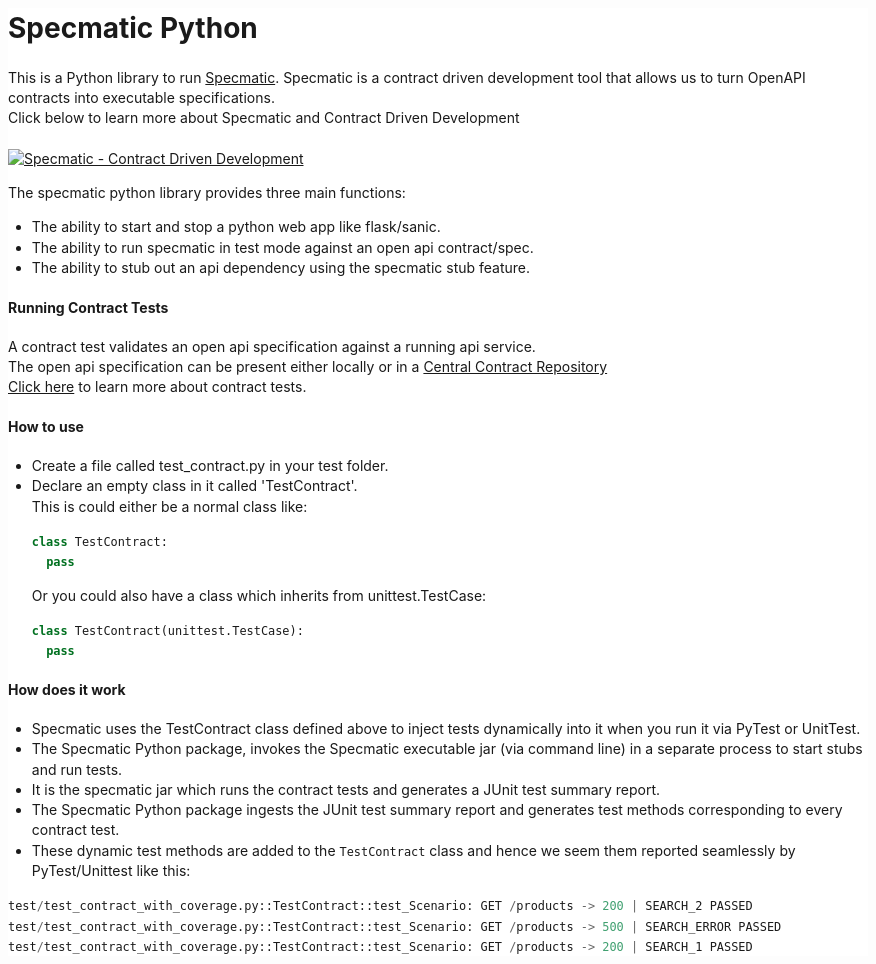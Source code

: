 # Specmatic Python
This is a Python library to run [Specmatic](https://specmatic.in).
Specmatic is a contract driven development tool that allows us to turn OpenAPI contracts into executable specifications.
<br/>Click below to learn more about Specmatic and Contract Driven Development<br/><br/>
[![Specmatic - Contract Driven Development](https://img.youtube.com/vi/3HPgpvd8MGg/0.jpg)](https://www.youtube.com/watch?v=3HPgpvd8MGg "Specmatic - Contract Driven Development")

  The specmatic python library provides three main functions:
  - The ability to start and stop a python web app like flask/sanic.
  - The ability to run specmatic in test mode against an open api contract/spec.
  - The ability to stub out an api dependency using the specmatic stub feature.

#### Running Contract Tests
A contract test validates an open api specification against a running api service.  
The open api specification can be present either locally or in a [Central Contract Repository](https://specmatic.in/documentation/central_contract_repository.html)  
[Click here](https://specmatic.in/documentation/contract_tests.html) to learn more about contract tests.  

#### How to use
- Create a file called test_contract.py in your test folder.  
- Declare an empty class in it called 'TestContract'.  
  This is could either be a normal class like:
  ``````python
  class TestContract:
    pass
  ``````
  Or you could also have a class which inherits from unittest.TestCase:
  ``````python
  class TestContract(unittest.TestCase):
    pass
  ``````
  
#### How does it work
- Specmatic uses the TestContract class defined above to inject tests dynamically into it when you run it via PyTest or UnitTest.  
- The Specmatic Python package, invokes the Specmatic executable jar (via command line) in a separate process to start stubs and run tests.  
- It is the specmatic jar which runs the contract tests and generates a JUnit test summary report.  
- The Specmatic Python package ingests the JUnit test summary report and generates test methods corresponding to every contract test.  
- These dynamic test methods are added to the  ```TestContract``` class and hence we seem them reported seamlessly by PyTest/Unittest like this:

```python
test/test_contract_with_coverage.py::TestContract::test_Scenario: GET /products -> 200 | SEARCH_2 PASSED
test/test_contract_with_coverage.py::TestContract::test_Scenario: GET /products -> 500 | SEARCH_ERROR PASSED
test/test_contract_with_coverage.py::TestContract::test_Scenario: GET /products -> 200 | SEARCH_1 PASSED
```
